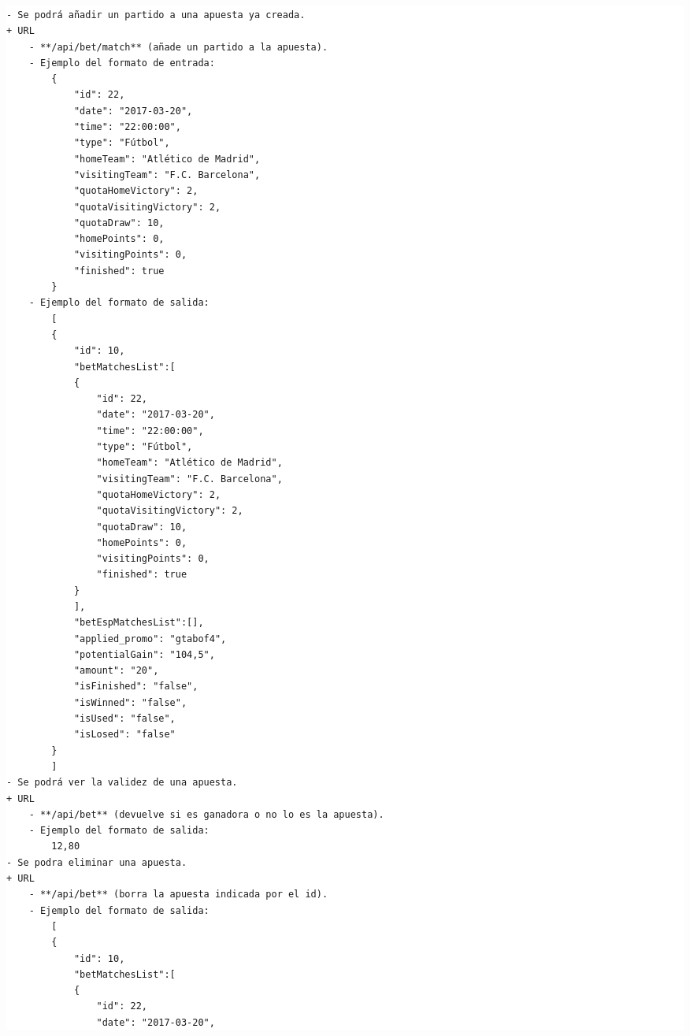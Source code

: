     - Se podrá añadir un partido a una apuesta ya creada.
    + URL 
        - **/api/bet/match** (añade un partido a la apuesta).
        - Ejemplo del formato de entrada:
            {
                "id": 22,
                "date": "2017-03-20",
                "time": "22:00:00",
                "type": "Fútbol",
                "homeTeam": "Atlético de Madrid",
                "visitingTeam": "F.C. Barcelona",
                "quotaHomeVictory": 2,
                "quotaVisitingVictory": 2,
                "quotaDraw": 10,
                "homePoints": 0,
                "visitingPoints": 0,
                "finished": true
            }
        - Ejemplo del formato de salida:
            [
            {
                "id": 10,
                "betMatchesList":[
                {
                    "id": 22,
                    "date": "2017-03-20",
                    "time": "22:00:00",
                    "type": "Fútbol",
                    "homeTeam": "Atlético de Madrid",
                    "visitingTeam": "F.C. Barcelona",
                    "quotaHomeVictory": 2,
                    "quotaVisitingVictory": 2,
                    "quotaDraw": 10,
                    "homePoints": 0,
                    "visitingPoints": 0,
                    "finished": true
                }
                ], 
                "betEspMatchesList":[],
                "applied_promo": "gtabof4",
                "potentialGain": "104,5",
                "amount": "20",
                "isFinished": "false",
                "isWinned": "false",
                "isUsed": "false",
                "isLosed": "false"
            }
            ]
    - Se podrá ver la validez de una apuesta.
    + URL
        - **/api/bet** (devuelve si es ganadora o no lo es la apuesta).
        - Ejemplo del formato de salida:
            12,80
    - Se podra eliminar una apuesta.
    + URL
        - **/api/bet** (borra la apuesta indicada por el id).
        - Ejemplo del formato de salida:
            [
            {
                "id": 10,
                "betMatchesList":[
                {
                    "id": 22,
                    "date": "2017-03-20",